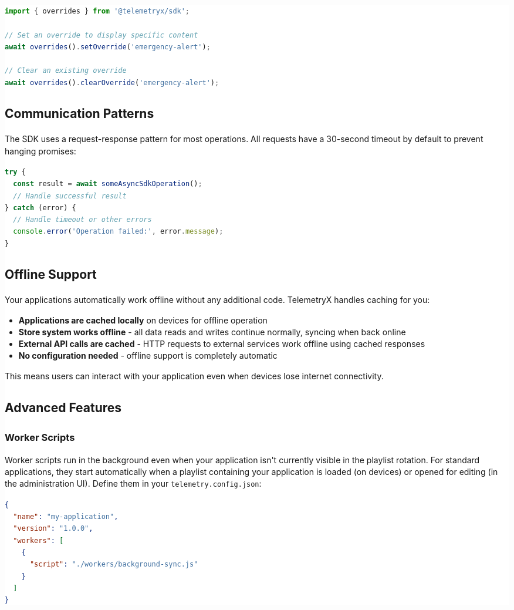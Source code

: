 ```javascript
import { overrides } from '@telemetryx/sdk';

// Set an override to display specific content
await overrides().setOverride('emergency-alert');

// Clear an existing override
await overrides().clearOverride('emergency-alert');
```

## Communication Patterns

The SDK uses a request-response pattern for most operations. All requests have a 30-second timeout by default to prevent hanging promises:

```javascript
try {
  const result = await someAsyncSdkOperation();
  // Handle successful result
} catch (error) {
  // Handle timeout or other errors
  console.error('Operation failed:', error.message);
}
```

## Offline Support

Your applications automatically work offline without any additional code. TelemetryX handles caching for you:

- **Applications are cached locally** on devices for offline operation
- **Store system works offline** - all data reads and writes continue normally, syncing when back online
- **External API calls are cached** - HTTP requests to external services work offline using cached responses
- **No configuration needed** - offline support is completely automatic

This means users can interact with your application even when devices lose internet connectivity.

## Advanced Features

### Worker Scripts

Worker scripts run in the background even when your application isn't currently visible in the playlist rotation. For standard applications, they start automatically when a playlist containing your application is loaded (on devices) or opened for editing (in the administration UI). Define them in your `telemetry.config.json`:

```json
{
  "name": "my-application",
  "version": "1.0.0",
  "workers": [
    {
      "script": "./workers/background-sync.js"
    }
  ]
}
```
